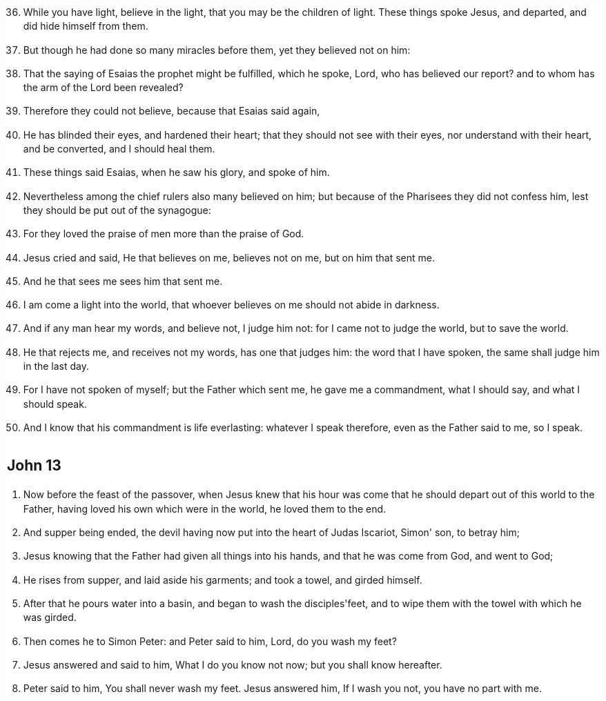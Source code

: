 36. While you have light, believe in the light, that you may be the children of light. These things spoke Jesus, and departed, and did hide himself from them.

37. But though he had done so many miracles before them, yet they believed not on him:

38. That the saying of Esaias the prophet might be fulfilled, which he spoke, Lord, who has believed our report? and to whom has the arm of the Lord been revealed?

39. Therefore they could not believe, because that Esaias said again,

40. He has blinded their eyes, and hardened their heart; that they should not see with their eyes, nor understand with their heart, and be converted, and I should heal them.

41. These things said Esaias, when he saw his glory, and spoke of him.

42. Nevertheless among the chief rulers also many believed on him; but because of the Pharisees they did not confess him, lest they should be put out of the synagogue:

43. For they loved the praise of men more than the praise of God.

44. Jesus cried and said, He that believes on me, believes not on me, but on him that sent me.

45. And he that sees me sees him that sent me.

46. I am come a light into the world, that whoever believes on me should not abide in darkness.

47. And if any man hear my words, and believe not, I judge him not: for I came not to judge the world, but to save the world.

48. He that rejects me, and receives not my words, has one that judges him: the word that I have spoken, the same shall judge him in the last day.

49. For I have not spoken of myself; but the Father which sent me, he gave me a commandment, what I should say, and what I should speak.

50. And I know that his commandment is life everlasting: whatever I speak therefore, even as the Father said to me, so I speak.

## John 13

1. Now before the feast of the passover, when Jesus knew that his hour was come that he should depart out of this world to the Father, having loved his own which were in the world, he loved them to the end.

2. And supper being ended, the devil having now put into the heart of Judas Iscariot, Simon' son, to betray him;

3. Jesus knowing that the Father had given all things into his hands, and that he was come from God, and went to God;

4. He rises from supper, and laid aside his garments; and took a towel, and girded himself.

5. After that he pours water into a basin, and began to wash the disciples'feet, and to wipe them with the towel with which he was girded.

6. Then comes he to Simon Peter: and Peter said to him, Lord, do you wash my feet?

7. Jesus answered and said to him, What I do you know not now; but you shall know hereafter.

8. Peter said to him, You shall never wash my feet. Jesus answered him, If I wash you not, you have no part with me.
